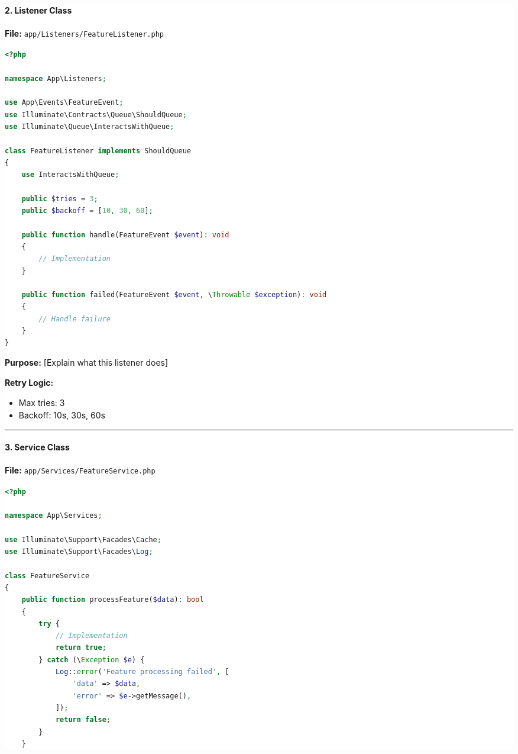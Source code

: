 #### 2. Listener Class

**File:** `app/Listeners/FeatureListener.php`

```php
<?php

namespace App\Listeners;

use App\Events\FeatureEvent;
use Illuminate\Contracts\Queue\ShouldQueue;
use Illuminate\Queue\InteractsWithQueue;

class FeatureListener implements ShouldQueue
{
    use InteractsWithQueue;

    public $tries = 3;
    public $backoff = [10, 30, 60];

    public function handle(FeatureEvent $event): void
    {
        // Implementation
    }

    public function failed(FeatureEvent $event, \Throwable $exception): void
    {
        // Handle failure
    }
}
```

**Purpose:** [Explain what this listener does]

**Retry Logic:**
- Max tries: 3
- Backoff: 10s, 30s, 60s

---

#### 3. Service Class

**File:** `app/Services/FeatureService.php`

```php
<?php

namespace App\Services;

use Illuminate\Support\Facades\Cache;
use Illuminate\Support\Facades\Log;

class FeatureService
{
    public function processFeature($data): bool
    {
        try {
            // Implementation
            return true;
        } catch (\Exception $e) {
            Log::error('Feature processing failed', [
                'data' => $data,
                'error' => $e->getMessage(),
            ]);
            return false;
        }
    }
```
